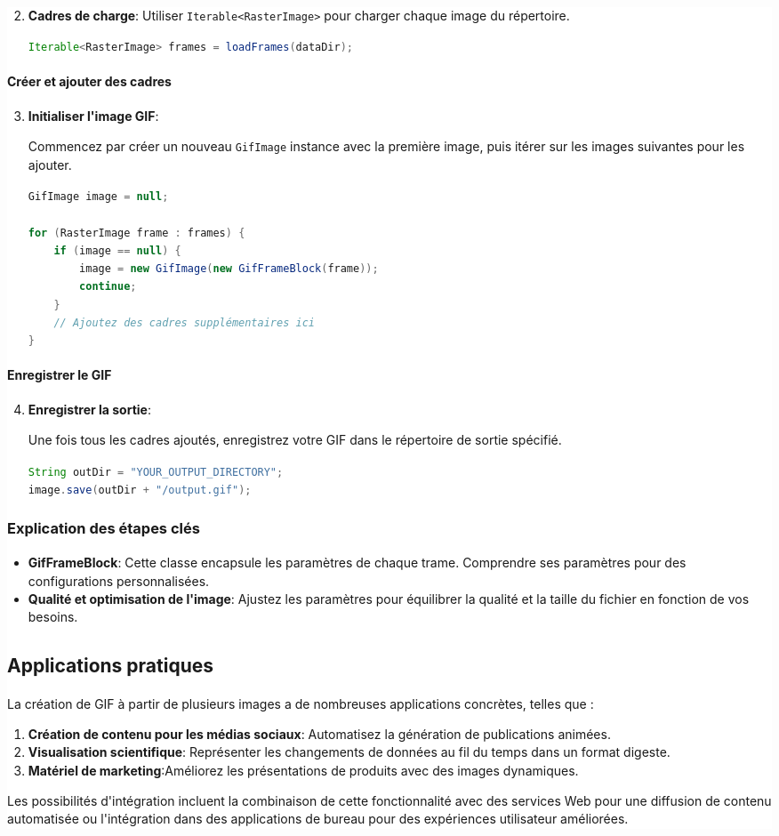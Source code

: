 2. **Cadres de charge**: Utiliser `Iterable<RasterImage>` pour charger chaque image du répertoire.

   ```java
   Iterable<RasterImage> frames = loadFrames(dataDir);
   ```

#### Créer et ajouter des cadres

3. **Initialiser l'image GIF**:

   Commencez par créer un nouveau `GifImage` instance avec la première image, puis itérer sur les images suivantes pour les ajouter.

   ```java
   GifImage image = null;

   for (RasterImage frame : frames) {
       if (image == null) {
           image = new GifImage(new GifFrameBlock(frame));
           continue;
       }
       // Ajoutez des cadres supplémentaires ici
   }
   ```

#### Enregistrer le GIF

4. **Enregistrer la sortie**:

   Une fois tous les cadres ajoutés, enregistrez votre GIF dans le répertoire de sortie spécifié.

   ```java
   String outDir = "YOUR_OUTPUT_DIRECTORY";
   image.save(outDir + "/output.gif");
   ```

### Explication des étapes clés

- **GifFrameBlock**: Cette classe encapsule les paramètres de chaque trame. Comprendre ses paramètres pour des configurations personnalisées.
- **Qualité et optimisation de l'image**: Ajustez les paramètres pour équilibrer la qualité et la taille du fichier en fonction de vos besoins.

## Applications pratiques

La création de GIF à partir de plusieurs images a de nombreuses applications concrètes, telles que :

1. **Création de contenu pour les médias sociaux**: Automatisez la génération de publications animées.
2. **Visualisation scientifique**: Représenter les changements de données au fil du temps dans un format digeste.
3. **Matériel de marketing**:Améliorez les présentations de produits avec des images dynamiques.

Les possibilités d'intégration incluent la combinaison de cette fonctionnalité avec des services Web pour une diffusion de contenu automatisée ou l'intégration dans des applications de bureau pour des expériences utilisateur améliorées.
